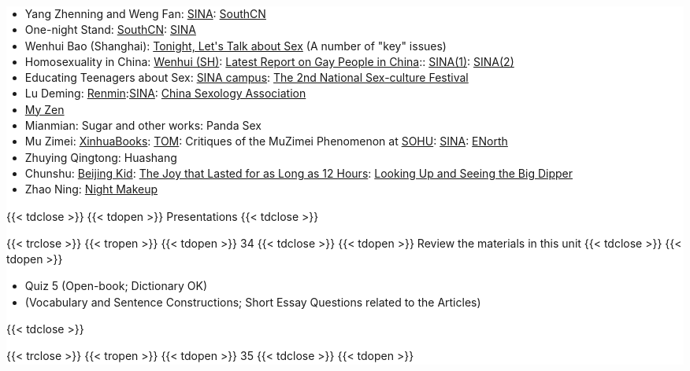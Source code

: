 *   Yang Zhenning and Weng Fan: [SINA](http://news.sina.com.cn/z/yangzhhwengf/index.shtml): [SouthCN](http://www.southcn.com/news/gdnews/sh/yangzhenning/)
*   One-night Stand: [SouthCN](http://www.southcn.com/english/): [SINA](http://eladies.sina.com.cn/ss/yya.shtml)
*   Wenhui Bao (Shanghai): [Tonight, Let's Talk about Sex](http://web.archive.org/web/20060718025400/http://www.news365.com.cn/wxzt/wx_shehui/jywmtx/default.htm) (A number of "key" issues)
*   Homosexuality in China: [Wenhui (SH)](http://web.archive.org/web/20070223024526/http://www.news365.com.cn/wxzt/wx_shehui/zgtxlrdc/): [Latest Report on Gay People in China](http://www.chinadaily.com.cn/china/2007-07/24/content_5442476.htm):: [SINA(1)](http://tech.sina.com.cn/d/focus/gay/index.shtml): [SINA(2)](http://cul.sina.com.cn/focus/tongxl.html)
*   Educating Teenagers about Sex: [SINA campus](http://y.sina.com.cn/focus/sex/index.shtml): [The 2nd National Sex-culture Festival](http://news.163.com/special/s/sex041110.html)
*   Lu Deming: [Renmin](http://news.163.com/special/s/sex041110.html):[SINA](http://finance.sina.com.cn/nz/ssx/index.shtml): [China Sexology Association](http://www.chsa.org.cn/)
*   [My Zen](http://news.sina.com.cn/guide/)
*   Mianmian: Sugar and other works: Panda Sex
*   Mu Zimei: [XinhuaBooks](http://www.news.cn/): [TOM](http://www.tom.com/): Critiques of the MuZimei Phenomenon at [SOHU](http://club.sohu.com/zhuanti/muzimei/muzimei.htm): [SINA](http://club.sohu.com/zhuanti/muzimei/muzimei.htm): [ENorth](http://www.enorth.com.cn/)
*   Zhuying Qingtong: Huashang
*   Chunshu: [Beijing Kid](http://cul.sina.com.cn/liter/86.html): [The Joy that Lasted for as Long as 12 Hours](http://news.sina.com.cn/guide/): [Looking Up and Seeing the Big Dipper](http://news.sina.com.cn/guide/)
*   Zhao Ning: [Night Makeup](http://news.sina.com.cn/guide/)


{{< tdclose >}}
{{< tdopen >}}
Presentations
{{< tdclose >}}

{{< trclose >}}
{{< tropen >}}
{{< tdopen >}}
34
{{< tdclose >}}
{{< tdopen >}}
Review the materials in this unit
{{< tdclose >}}
{{< tdopen >}}


*   Quiz 5 (Open-book; Dictionary OK)
*   (Vocabulary and Sentence Constructions; Short Essay Questions related to the Articles)


{{< tdclose >}}

{{< trclose >}}
{{< tropen >}}
{{< tdopen >}}
35
{{< tdclose >}}
{{< tdopen >}}
